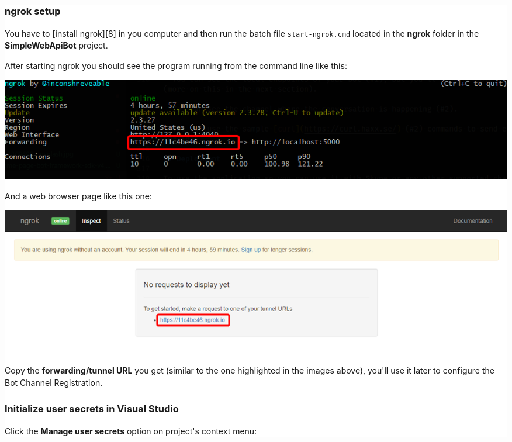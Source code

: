 ### ngrok setup

You have to [install ngrok][8] in you computer and then run the batch file `start-ngrok.cmd` located in the **ngrok** folder in the **SimpleWebApiBot** project.

After starting ngrok you should see the program running from the command line like this:

![](ngrok-command-line.png)

And a web browser page like this one:

![](ngrok-inspect-view.png)

Copy the **forwarding/tunnel URL** you get (similar to the one highlighted in the images above), you'll use it later to configure the Bot Channel Registration.

### Initialize user secrets in Visual Studio

Click the **Manage user secrets** option on project's context menu:
